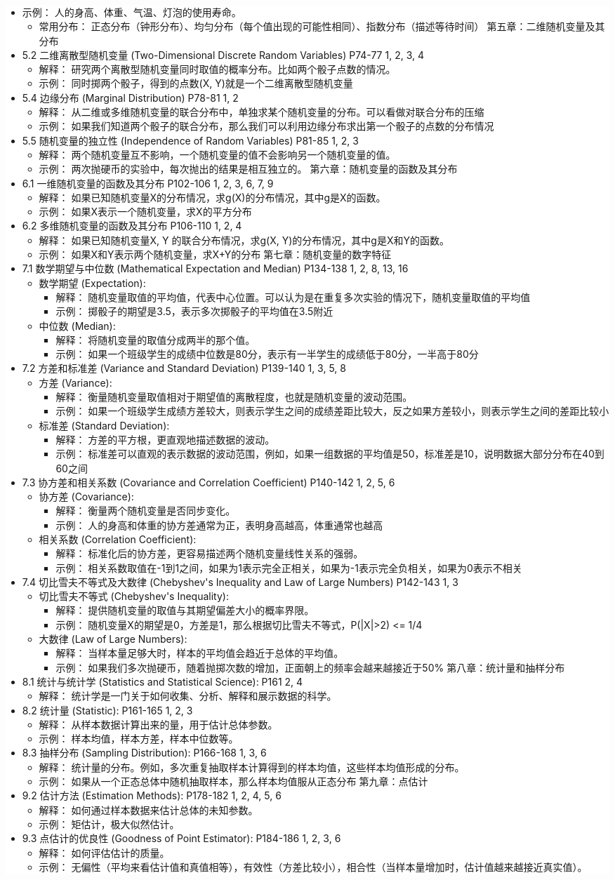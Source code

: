   - 示例： 人的身高、体重、气温、灯泡的使用寿命。
    - 常用分布： 正态分布（钟形分布）、均匀分布（每个值出现的可能性相同）、指数分布（描述等待时间）
第五章：二维随机变量及其分布
- 5.2 二维离散型随机变量 (Two-Dimensional Discrete Random Variables) P74-77 1, 2, 3, 4
  - 解释： 研究两个离散型随机变量同时取值的概率分布。比如两个骰子点数的情况。
  - 示例： 同时掷两个骰子，得到的点数(X, Y)就是一个二维离散型随机变量
- 5.4 边缘分布 (Marginal Distribution) P78-81 1, 2
  - 解释： 从二维或多维随机变量的联合分布中，单独求某个随机变量的分布。可以看做对联合分布的压缩
  - 示例： 如果我们知道两个骰子的联合分布，那么我们可以利用边缘分布求出第一个骰子的点数的分布情况
- 5.5 随机变量的独立性 (Independence of Random Variables) P81-85 1, 2, 3
  - 解释： 两个随机变量互不影响，一个随机变量的值不会影响另一个随机变量的值。
  - 示例： 两次抛硬币的实验中，每次抛出的结果是相互独立的。
第六章：随机变量的函数及其分布
- 6.1 一维随机变量的函数及其分布 P102-106 1, 2, 3, 6, 7, 9
  - 解释： 如果已知随机变量X的分布情况，求g(X)的分布情况，其中g是X的函数。
  - 示例： 如果X表示一个随机变量，求X的平方分布
- 6.2 多维随机变量的函数及其分布 P106-110 1, 2, 4
  - 解释： 如果已知随机变量X, Y 的联合分布情况，求g(X, Y)的分布情况，其中g是X和Y的函数。
  - 示例： 如果X和Y表示两个随机变量，求X+Y的分布
第七章：随机变量的数字特征
- 7.1 数学期望与中位数 (Mathematical Expectation and Median) P134-138 1, 2, 8, 13, 16
  - 数学期望 (Expectation):
    - 解释： 随机变量取值的平均值，代表中心位置。可以认为是在重复多次实验的情况下，随机变量取值的平均值
    - 示例： 掷骰子的期望是3.5，表示多次掷骰子的平均值在3.5附近
  - 中位数 (Median):
    - 解释： 将随机变量的取值分成两半的那个值。
    - 示例： 如果一个班级学生的成绩中位数是80分，表示有一半学生的成绩低于80分，一半高于80分
- 7.2 方差和标准差 (Variance and Standard Deviation) P139-140 1, 3, 5, 8
  - 方差 (Variance):
    - 解释： 衡量随机变量取值相对于期望值的离散程度，也就是随机变量的波动范围。
    - 示例： 如果一个班级学生成绩方差较大，则表示学生之间的成绩差距比较大，反之如果方差较小，则表示学生之间的差距比较小
  - 标准差 (Standard Deviation):
    - 解释： 方差的平方根，更直观地描述数据的波动。
    - 示例： 标准差可以直观的表示数据的波动范围，例如，如果一组数据的平均值是50，标准差是10，说明数据大部分分布在40到60之间
- 7.3 协方差和相关系数 (Covariance and Correlation Coefficient) P140-142 1, 2, 5, 6
  - 协方差 (Covariance):
    - 解释： 衡量两个随机变量是否同步变化。
    - 示例： 人的身高和体重的协方差通常为正，表明身高越高，体重通常也越高
  - 相关系数 (Correlation Coefficient):
    - 解释： 标准化后的协方差，更容易描述两个随机变量线性关系的强弱。
    - 示例： 相关系数取值在-1到1之间，如果为1表示完全正相关，如果为-1表示完全负相关，如果为0表示不相关
- 7.4 切比雪夫不等式及大数律 (Chebyshev's Inequality and Law of Large Numbers) P142-143 1, 3
  - 切比雪夫不等式 (Chebyshev's Inequality):
    - 解释： 提供随机变量的取值与其期望偏差大小的概率界限。
    - 示例： 随机变量X的期望是0，方差是1，那么根据切比雪夫不等式，P(|X|>2) <= 1/4
  - 大数律 (Law of Large Numbers):
    - 解释： 当样本量足够大时，样本的平均值会趋近于总体的平均值。
    - 示例： 如果我们多次抛硬币，随着抛掷次数的增加，正面朝上的频率会越来越接近于50%
第八章：统计量和抽样分布
- 8.1 统计与统计学 (Statistics and Statistical Science): P161 2, 4
  - 解释： 统计学是一门关于如何收集、分析、解释和展示数据的科学。
- 8.2 统计量 (Statistic): P161-165 1, 2, 3
  - 解释： 从样本数据计算出来的量，用于估计总体参数。
  - 示例： 样本均值，样本方差，样本中位数等。
- 8.3 抽样分布 (Sampling Distribution): P166-168 1, 3, 6
  - 解释： 统计量的分布。例如，多次重复抽取样本计算得到的样本均值，这些样本均值形成的分布。
  - 示例： 如果从一个正态总体中随机抽取样本，那么样本均值服从正态分布
第九章：点估计
- 9.2 估计方法 (Estimation Methods): P178-182 1, 2, 4, 5, 6
  - 解释： 如何通过样本数据来估计总体的未知参数。
  - 示例： 矩估计，极大似然估计。
- 9.3 点估计的优良性 (Goodness of Point Estimator): P184-186 1, 2, 3, 6
  - 解释： 如何评估估计的质量。
  - 示例： 无偏性（平均来看估计值和真值相等），有效性（方差比较小），相合性（当样本量增加时，估计值越来越接近真实值）。